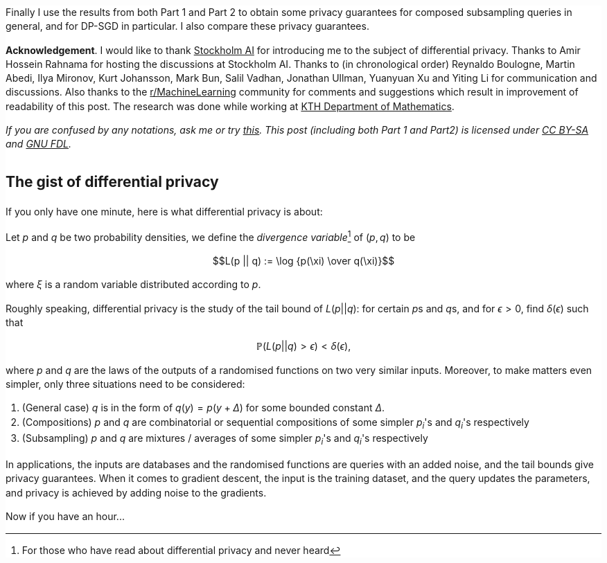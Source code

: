 Finally I use the results from both Part 1 and Part 2 to obtain some privacy
guarantees for composed subsampling queries in general, and for DP-SGD in particular. 
I also compare these privacy guarantees.

**Acknowledgement**. I would like to thank
[Stockholm AI](http://stockholm.ai) for introducing me to the subject
of differential privacy. Thanks to Amir Hossein Rahnama for hosting the discussions at
Stockholm AI.
Thanks to (in chronological order) Reynaldo
Boulogne, Martin Abedi, Ilya Mironov, Kurt Johansson, Mark Bun, Salil
Vadhan, Jonathan Ullman, Yuanyuan Xu and Yiting Li for communication and
discussions. Also thanks to the [r/MachineLearning](https://www.reddit.com/r/MachineLearning/) 
community for comments and suggestions which result in improvement of
readability of this post. The research was done while working at [KTH Department of
Mathematics](https://www.kth.se/en/sci/institutioner/math).

*If you are confused by any notations, ask me or try [this](/notations.html).
This post (including both Part 1 and Part2) is licensed under 
[CC BY-SA](https://creativecommons.org/licenses/by-sa/4.0/)
and [GNU FDL](https://www.gnu.org/licenses/fdl.html).*

The gist of differential privacy 
--------------------------------

If you only have one minute, here is what differential privacy is about:

Let $p$ and $q$ be two probability densities, we define the *divergence
variable*[^dv] of $(p, q)$ to be

$$L(p || q) := \log {p(\xi) \over q(\xi)}$$

where $\xi$ is a random variable distributed according to $p$.

Roughly speaking, differential privacy is the study of the tail bound of
$L(p || q)$: for certain $p$s and $q$s, and for
$\epsilon > 0$, find $\delta(\epsilon)$ such that

$$\mathbb P(L(p || q) > \epsilon) < \delta(\epsilon),$$

where $p$ and $q$ are the laws of the outputs of a randomised functions
on two very similar inputs.
Moreover, to make matters even simpler, only three situations need to be considered:

1.  (General case) $q$ is in the form of $q(y) = p(y + \Delta)$ for some bounded constant $\Delta$.
2.  (Compositions) $p$ and $q$ are combinatorial or sequential compositions of some simpler $p_i$'s and $q_i$'s respectively
3.  (Subsampling) $p$ and $q$ are mixtures / averages of some simpler $p_i$'s and $q_i$'s respectively

In applications, the inputs are databases and the randomised functions
are queries with an added noise, and the tail bounds give privacy
guarantees. When it comes to gradient descent, the input is the training
dataset, and the query updates the parameters, and privacy is achieved
by adding noise to the gradients.

Now if you have an hour\...


[^dv]: For those who have read about differential privacy and never heard 